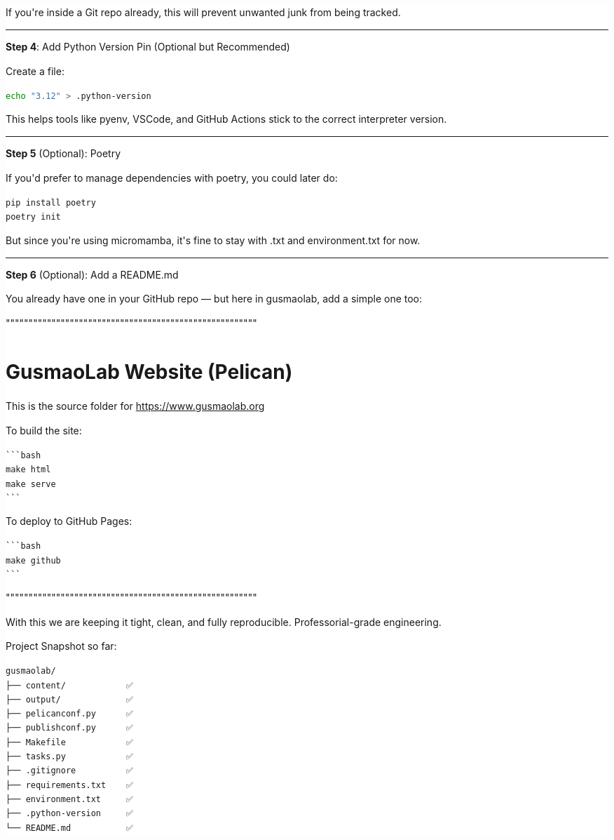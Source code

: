 If you're inside a Git repo already, this will prevent unwanted junk from being tracked.

---

**Step 4**: Add Python Version Pin (Optional but Recommended)

Create a file:

```bash
echo "3.12" > .python-version
```

This helps tools like pyenv, VSCode, and GitHub Actions stick to the correct interpreter version.

---

**Step 5** (Optional): Poetry

If you'd prefer to manage dependencies with poetry, you could later do:

```bash
pip install poetry
poetry init
```

But since you're using micromamba, it's fine to stay with .txt and environment.txt for now.

---

**Step 6** (Optional):  Add a README.md

You already have one in your GitHub repo — but here in gusmaolab, add a simple one too:

"""""""""""""""""""""""""""""""""""""""""""""""""""""""

# GusmaoLab Website (Pelican)

This is the source folder for https://www.gusmaolab.org

To build the site:

````
```bash
make html
make serve
```
````

To deploy to GitHub Pages:

````
```bash
make github
```
````
"""""""""""""""""""""""""""""""""""""""""""""""""""""""

With this we are keeping it tight, clean, and fully reproducible. Professorial-grade engineering.

Project Snapshot so far:

```
gusmaolab/
├── content/            ✅
├── output/             ✅
├── pelicanconf.py      ✅
├── publishconf.py      ✅
├── Makefile            ✅
├── tasks.py            ✅
├── .gitignore          ✅
├── requirements.txt    ✅
├── environment.txt     ✅
├── .python-version     ✅
└── README.md           ✅
```
